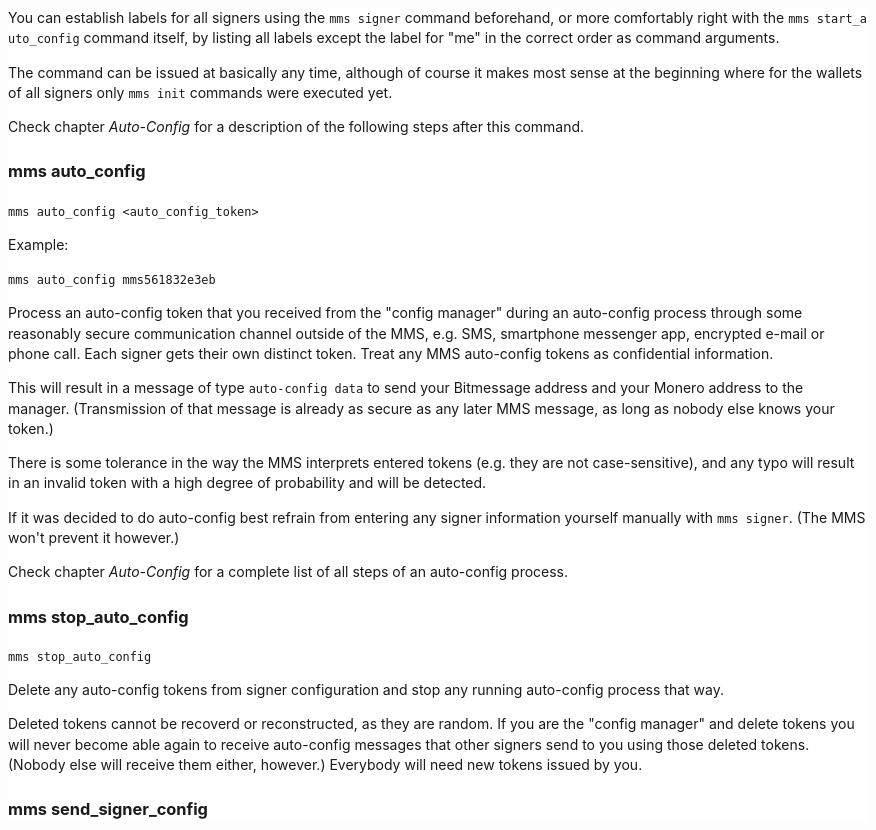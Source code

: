 You can establish labels for all signers using the `mms signer` command
beforehand, or more comfortably right with the `mms start_auto_config`
command itself, by listing all labels except the label for "me" in the
correct order as command arguments.

The command can be issued at basically any time, although of course it makes
most sense at the beginning where for the wallets of all signers only `mms
init` commands were executed yet.

Check chapter *Auto-Config* for a description of the following steps after
this command.

### mms auto\_config

    mms auto_config <auto_config_token>

Example:

    mms auto_config mms561832e3eb

Process an auto-config token that you received from the "config manager"
during an auto-config process through some reasonably secure communication
channel outside of the MMS, e.g. SMS, smartphone messenger app, encrypted
e-mail or phone call. Each signer gets their own distinct token. Treat any
MMS auto-config tokens as confidential information.

This will result in a message of type `auto-config data` to send your
Bitmessage address and your Monero address to the manager. (Transmission of
that message is already as secure as any later MMS message, as long as
nobody else knows your token.)

There is some tolerance in the way the MMS interprets entered tokens
(e.g. they are not case-sensitive), and any typo will result in an invalid
token with a high degree of probability and will be detected.

If it was decided to do auto-config best refrain from entering any signer
information yourself manually with `mms signer`. (The MMS won't prevent it
however.)

Check chapter *Auto-Config* for a complete list of all steps of an
auto-config process.

### mms stop\_auto\_config

    mms stop_auto_config

Delete any auto-config tokens from signer configuration and stop any running
auto-config process that way.

Deleted tokens cannot be recoverd or reconstructed, as they are random. If
you are the "config manager" and delete tokens you will never become able
again to receive auto-config messages that other signers send to you using
those deleted tokens. (Nobody else will receive them either, however.)
Everybody will need new tokens issued by you.

### mms send\_signer\_config
